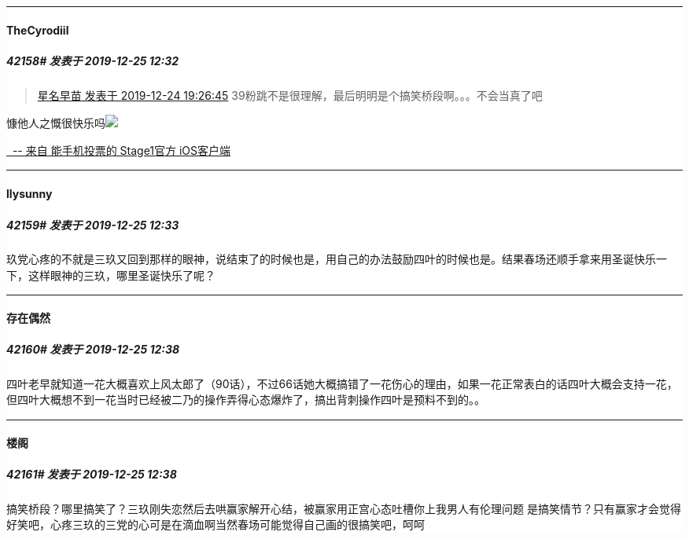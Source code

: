 





*****

####  TheCyrodiil  
##### 42158#       发表于 2019-12-25 12:32



<blockquote><a href="httphttps://bbs.saraba1st.com/2b/forum.php?mod=redirect&amp;goto=findpost&amp;pid=45972094&amp;ptid=1831320" target="_blank">星名早苗 发表于 2019-12-24 19:26:45</a>
39粉跳不是很理解，最后明明是个搞笑桥段啊。。。不会当真了吧</blockquote>慷他人之慨很快乐吗<img src="https://static.saraba1st.com/image/smiley/face2017/002.png" referrerpolicy="no-referrer">

[  -- 来自 能手机投票的 Stage1官方 iOS客户端](https://itunes.apple.com/fi/app/saraba1st/id1221237470?mt=8)







*****

####  llysunny  
##### 42159#       发表于 2019-12-25 12:33




玖党心疼的不就是三玖又回到那样的眼神，说结束了的时候也是，用自己的办法鼓励四叶的时候也是。结果春场还顺手拿来用圣诞快乐一下，这样眼神的三玖，哪里圣诞快乐了呢？







*****

####  存在偶然  
##### 42160#       发表于 2019-12-25 12:38




四叶老早就知道一花大概喜欢上风太郎了（90话），不过66话她大概搞错了一花伤心的理由，如果一花正常表白的话四叶大概会支持一花，但四叶大概想不到一花当时已经被二乃的操作弄得心态爆炸了，搞出背刺操作四叶是预料不到的。。







*****

####  楼阁  
##### 42161#       发表于 2019-12-25 12:38




搞笑桥段？哪里搞笑了？三玖刚失恋然后去哄赢家解开心结，被赢家用正宫心态吐槽你上我男人有伦理问题 是搞笑情节？只有赢家才会觉得好笑吧，心疼三玖的三党的心可是在滴血啊当然春场可能觉得自己画的很搞笑吧，呵呵
